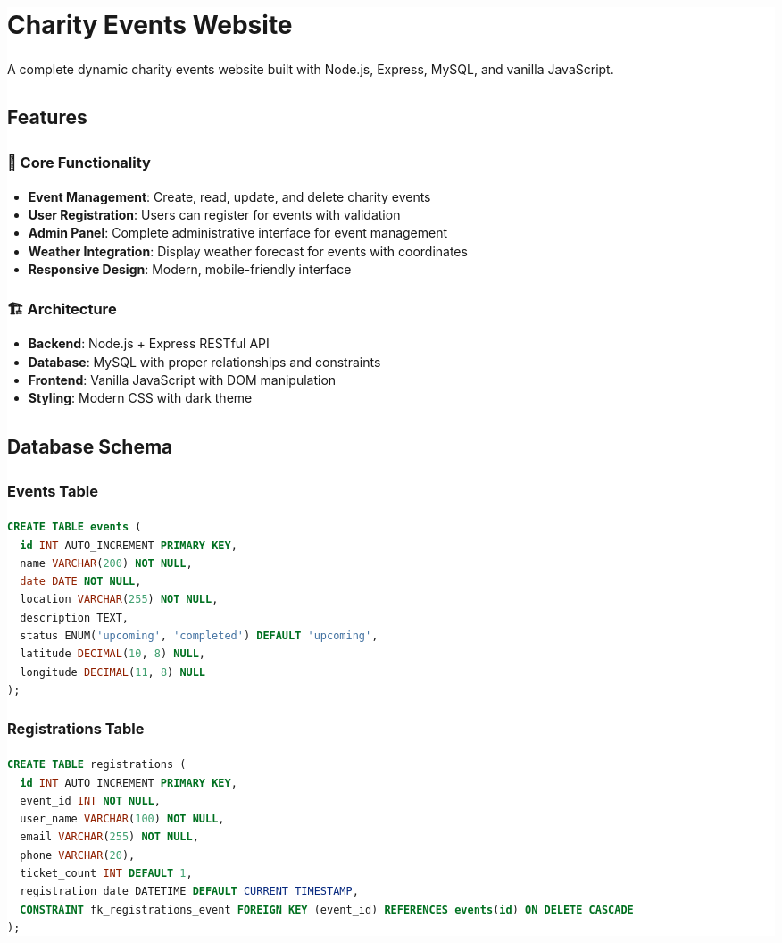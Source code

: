 # Charity Events Website

A complete dynamic charity events website built with Node.js, Express, MySQL, and vanilla JavaScript.

## Features

### 🎯 Core Functionality
- **Event Management**: Create, read, update, and delete charity events
- **User Registration**: Users can register for events with validation
- **Admin Panel**: Complete administrative interface for event management
- **Weather Integration**: Display weather forecast for events with coordinates
- **Responsive Design**: Modern, mobile-friendly interface

### 🏗️ Architecture
- **Backend**: Node.js + Express RESTful API
- **Database**: MySQL with proper relationships and constraints
- **Frontend**: Vanilla JavaScript with DOM manipulation
- **Styling**: Modern CSS with dark theme

## Database Schema

### Events Table
```sql
CREATE TABLE events (
  id INT AUTO_INCREMENT PRIMARY KEY,
  name VARCHAR(200) NOT NULL,
  date DATE NOT NULL,
  location VARCHAR(255) NOT NULL,
  description TEXT,
  status ENUM('upcoming', 'completed') DEFAULT 'upcoming',
  latitude DECIMAL(10, 8) NULL,
  longitude DECIMAL(11, 8) NULL
);
```

### Registrations Table
```sql
CREATE TABLE registrations (
  id INT AUTO_INCREMENT PRIMARY KEY,
  event_id INT NOT NULL,
  user_name VARCHAR(100) NOT NULL,
  email VARCHAR(255) NOT NULL,
  phone VARCHAR(20),
  ticket_count INT DEFAULT 1,
  registration_date DATETIME DEFAULT CURRENT_TIMESTAMP,
  CONSTRAINT fk_registrations_event FOREIGN KEY (event_id) REFERENCES events(id) ON DELETE CASCADE
);
```
